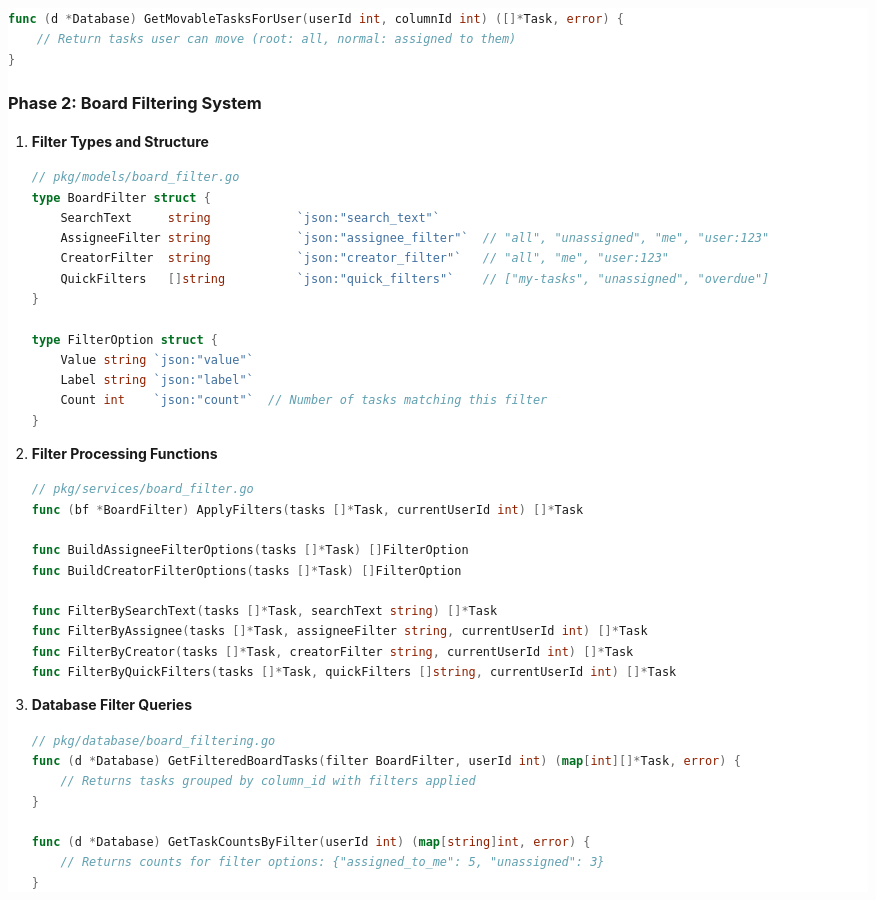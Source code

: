    ```go
   func (d *Database) GetMovableTasksForUser(userId int, columnId int) ([]*Task, error) {
       // Return tasks user can move (root: all, normal: assigned to them)
   }
   ```

### Phase 2: Board Filtering System

1. **Filter Types and Structure**
   ```go
   // pkg/models/board_filter.go
   type BoardFilter struct {
       SearchText     string            `json:"search_text"`
       AssigneeFilter string            `json:"assignee_filter"`  // "all", "unassigned", "me", "user:123"
       CreatorFilter  string            `json:"creator_filter"`   // "all", "me", "user:123"
       QuickFilters   []string          `json:"quick_filters"`    // ["my-tasks", "unassigned", "overdue"]
   }

   type FilterOption struct {
       Value string `json:"value"`
       Label string `json:"label"`
       Count int    `json:"count"`  // Number of tasks matching this filter
   }
   ```

2. **Filter Processing Functions**
   ```go
   // pkg/services/board_filter.go
   func (bf *BoardFilter) ApplyFilters(tasks []*Task, currentUserId int) []*Task

   func BuildAssigneeFilterOptions(tasks []*Task) []FilterOption
   func BuildCreatorFilterOptions(tasks []*Task) []FilterOption

   func FilterBySearchText(tasks []*Task, searchText string) []*Task
   func FilterByAssignee(tasks []*Task, assigneeFilter string, currentUserId int) []*Task
   func FilterByCreator(tasks []*Task, creatorFilter string, currentUserId int) []*Task
   func FilterByQuickFilters(tasks []*Task, quickFilters []string, currentUserId int) []*Task
   ```

3. **Database Filter Queries**
   ```go
   // pkg/database/board_filtering.go
   func (d *Database) GetFilteredBoardTasks(filter BoardFilter, userId int) (map[int][]*Task, error) {
       // Returns tasks grouped by column_id with filters applied
   }

   func (d *Database) GetTaskCountsByFilter(userId int) (map[string]int, error) {
       // Returns counts for filter options: {"assigned_to_me": 5, "unassigned": 3}
   }
   ```
